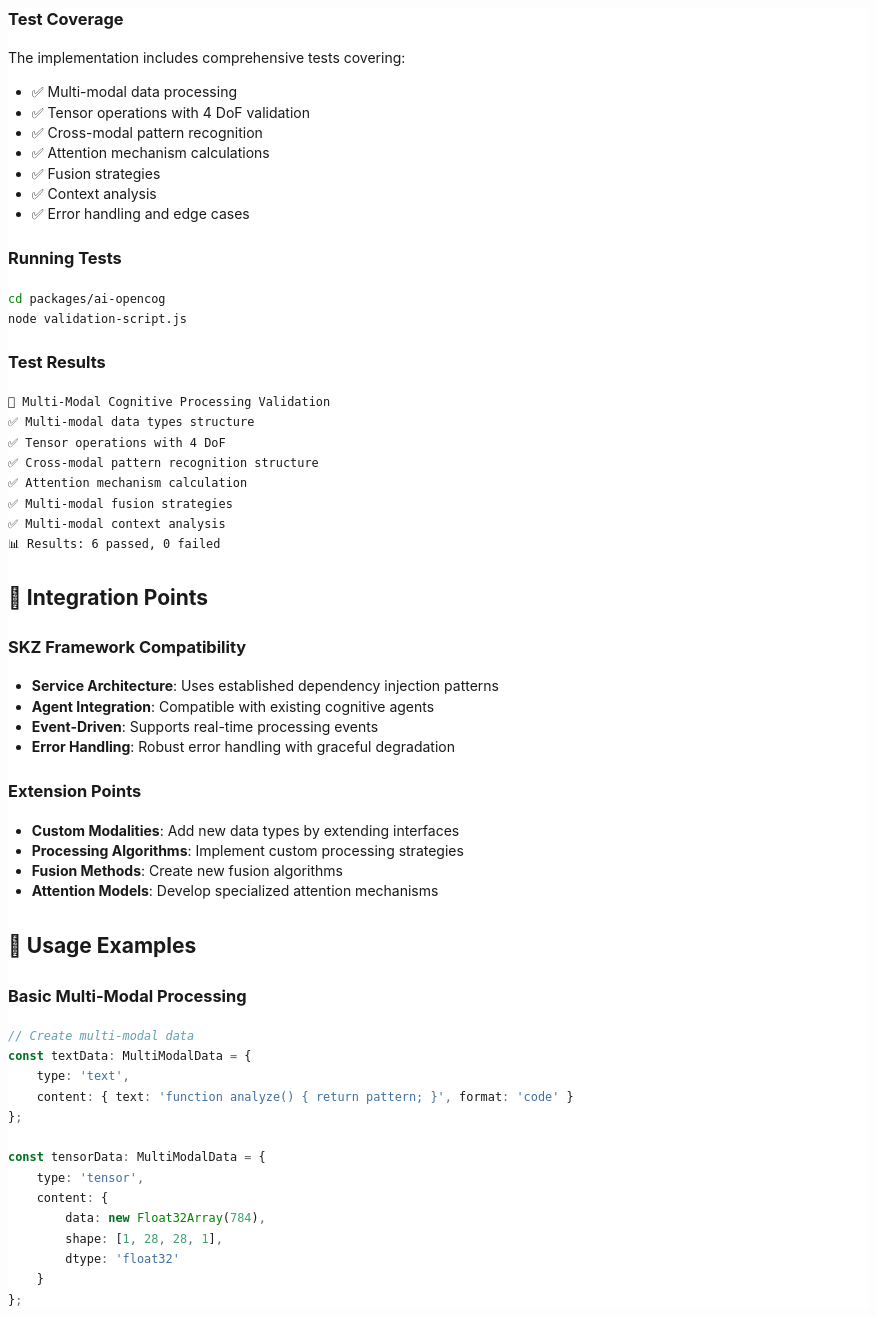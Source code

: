 ### Test Coverage
The implementation includes comprehensive tests covering:

- ✅ Multi-modal data processing
- ✅ Tensor operations with 4 DoF validation
- ✅ Cross-modal pattern recognition
- ✅ Attention mechanism calculations
- ✅ Fusion strategies
- ✅ Context analysis
- ✅ Error handling and edge cases

### Running Tests
```bash
cd packages/ai-opencog
node validation-script.js
```

### Test Results
```
🧠 Multi-Modal Cognitive Processing Validation
✅ Multi-modal data types structure
✅ Tensor operations with 4 DoF  
✅ Cross-modal pattern recognition structure
✅ Attention mechanism calculation
✅ Multi-modal fusion strategies
✅ Multi-modal context analysis
📊 Results: 6 passed, 0 failed
```

## 🔌 Integration Points

### SKZ Framework Compatibility
- **Service Architecture**: Uses established dependency injection patterns
- **Agent Integration**: Compatible with existing cognitive agents
- **Event-Driven**: Supports real-time processing events
- **Error Handling**: Robust error handling with graceful degradation

### Extension Points
- **Custom Modalities**: Add new data types by extending interfaces
- **Processing Algorithms**: Implement custom processing strategies
- **Fusion Methods**: Create new fusion algorithms
- **Attention Models**: Develop specialized attention mechanisms

## 🚀 Usage Examples

### Basic Multi-Modal Processing
```typescript
// Create multi-modal data
const textData: MultiModalData = {
    type: 'text',
    content: { text: 'function analyze() { return pattern; }', format: 'code' }
};

const tensorData: MultiModalData = {
    type: 'tensor',
    content: { 
        data: new Float32Array(784), 
        shape: [1, 28, 28, 1], 
        dtype: 'float32' 
    }
};

```